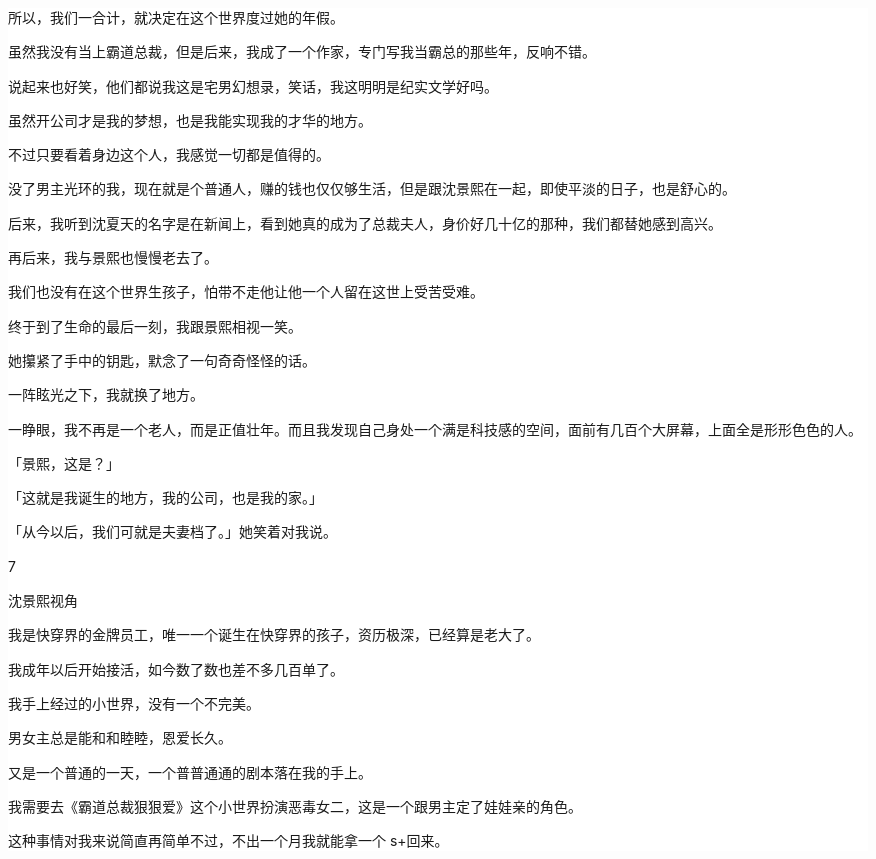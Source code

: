 所以，我们一合计，就决定在这个世界度过她的年假。


虽然我没有当上霸道总裁，但是后来，我成了一个作家，专门写我当霸总的那些年，反响不错。


说起来也好笑，他们都说我这是宅男幻想录，笑话，我这明明是纪实文学好吗。


虽然开公司才是我的梦想，也是我能实现我的才华的地方。


不过只要看着身边这个人，我感觉一切都是值得的。


没了男主光环的我，现在就是个普通人，赚的钱也仅仅够生活，但是跟沈景熙在一起，即使平淡的日子，也是舒心的。


后来，我听到沈夏天的名字是在新闻上，看到她真的成为了总裁夫人，身价好几十亿的那种，我们都替她感到高兴。


再后来，我与景熙也慢慢老去了。


我们也没有在这个世界生孩子，怕带不走他让他一个人留在这世上受苦受难。


终于到了生命的最后一刻，我跟景熙相视一笑。


她攥紧了手中的钥匙，默念了一句奇奇怪怪的话。


一阵眩光之下，我就换了地方。


一睁眼，我不再是一个老人，而是正值壮年。而且我发现自己身处一个满是科技感的空间，面前有几百个大屏幕，上面全是形形色色的人。


「景熙，这是？」


「这就是我诞生的地方，我的公司，也是我的家。」


「从今以后，我们可就是夫妻档了。」她笑着对我说。


7


沈景熙视角


我是快穿界的金牌员工，唯一一个诞生在快穿界的孩子，资历极深，已经算是老大了。


我成年以后开始接活，如今数了数也差不多几百单了。


我手上经过的小世界，没有一个不完美。


男女主总是能和和睦睦，恩爱长久。


又是一个普通的一天，一个普普通通的剧本落在我的手上。


我需要去《霸道总裁狠狠爱》这个小世界扮演恶毒女二，这是一个跟男主定了娃娃亲的角色。


这种事情对我来说简直再简单不过，不出一个月我就能拿一个 s+回来。
